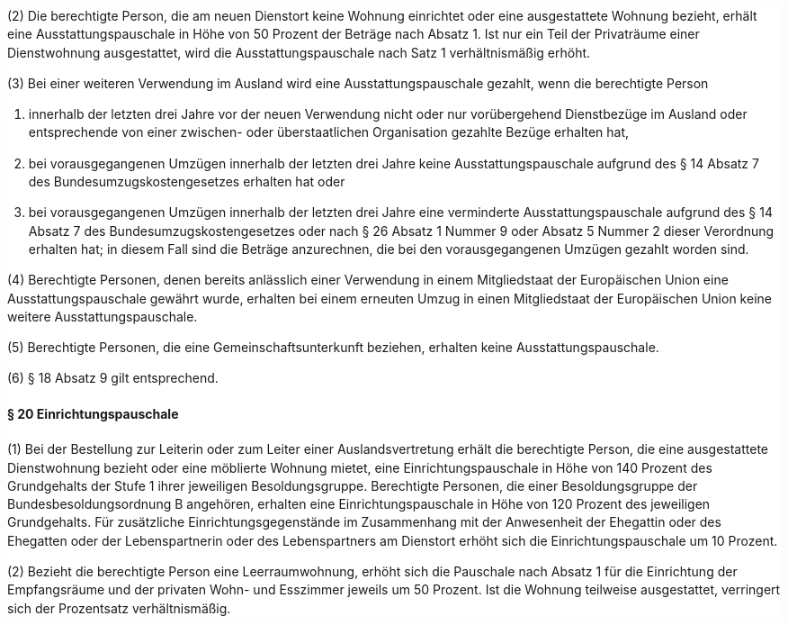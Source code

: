 (2) Die berechtigte Person, die am neuen Dienstort keine Wohnung
einrichtet oder eine ausgestattete Wohnung bezieht, erhält eine
Ausstattungspauschale in Höhe von 50 Prozent der Beträge nach Absatz
1\. Ist nur ein Teil der Privaträume einer Dienstwohnung ausgestattet,
wird die Ausstattungspauschale nach Satz 1 verhältnismäßig erhöht.

(3) Bei einer weiteren Verwendung im Ausland wird eine
Ausstattungspauschale gezahlt, wenn die berechtigte Person

1.  innerhalb der letzten drei Jahre vor der neuen Verwendung nicht oder
    nur vorübergehend Dienstbezüge im Ausland oder entsprechende von einer
    zwischen- oder überstaatlichen Organisation gezahlte Bezüge erhalten
    hat,


2.  bei vorausgegangenen Umzügen innerhalb der letzten drei Jahre keine
    Ausstattungspauschale aufgrund des § 14 Absatz 7 des
    Bundesumzugskostengesetzes erhalten hat oder


3.  bei vorausgegangenen Umzügen innerhalb der letzten drei Jahre eine
    verminderte Ausstattungspauschale aufgrund des § 14 Absatz 7 des
    Bundesumzugskostengesetzes oder nach § 26 Absatz 1 Nummer 9 oder
    Absatz 5 Nummer 2 dieser Verordnung erhalten hat; in diesem Fall sind
    die Beträge anzurechnen, die bei den vorausgegangenen Umzügen gezahlt
    worden sind.




(4) Berechtigte Personen, denen bereits anlässlich einer Verwendung in
einem Mitgliedstaat der Europäischen Union eine Ausstattungspauschale
gewährt wurde, erhalten bei einem erneuten Umzug in einen
Mitgliedstaat der Europäischen Union keine weitere
Ausstattungspauschale.

(5) Berechtigte Personen, die eine Gemeinschaftsunterkunft beziehen,
erhalten keine Ausstattungspauschale.

(6) § 18 Absatz 9 gilt entsprechend.


#### § 20 Einrichtungspauschale

(1) Bei der Bestellung zur Leiterin oder zum Leiter einer
Auslandsvertretung erhält die berechtigte Person, die eine
ausgestattete Dienstwohnung bezieht oder eine möblierte Wohnung
mietet, eine Einrichtungspauschale in Höhe von 140 Prozent des
Grundgehalts der Stufe 1 ihrer jeweiligen Besoldungsgruppe.
Berechtigte Personen, die einer Besoldungsgruppe der
Bundesbesoldungsordnung B angehören, erhalten eine
Einrichtungspauschale in Höhe von 120 Prozent des jeweiligen
Grundgehalts. Für zusätzliche Einrichtungsgegenstände im Zusammenhang
mit der Anwesenheit der Ehegattin oder des Ehegatten oder der
Lebenspartnerin oder des Lebenspartners am Dienstort erhöht sich die
Einrichtungspauschale um 10 Prozent.

(2) Bezieht die berechtigte Person eine Leerraumwohnung, erhöht sich
die Pauschale nach Absatz 1 für die Einrichtung der Empfangsräume und
der privaten Wohn- und Esszimmer jeweils um 50 Prozent. Ist die
Wohnung teilweise ausgestattet, verringert sich der Prozentsatz
verhältnismäßig.
